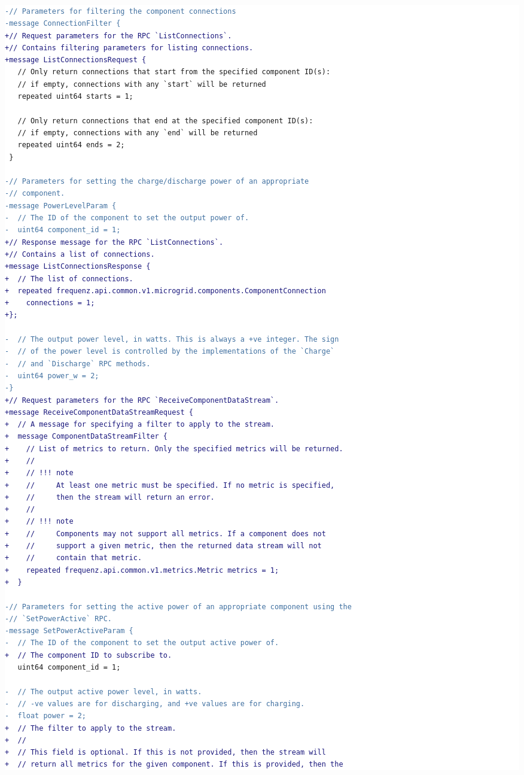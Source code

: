 ```diff
-// Parameters for filtering the component connections
-message ConnectionFilter {
+// Request parameters for the RPC `ListConnections`.
+// Contains filtering parameters for listing connections.
+message ListConnectionsRequest {
   // Only return connections that start from the specified component ID(s):
   // if empty, connections with any `start` will be returned
   repeated uint64 starts = 1;
 
   // Only return connections that end at the specified component ID(s):
   // if empty, connections with any `end` will be returned
   repeated uint64 ends = 2;
 }
 
-// Parameters for setting the charge/discharge power of an appropriate
-// component.
-message PowerLevelParam {
-  // The ID of the component to set the output power of.
-  uint64 component_id = 1;
+// Response message for the RPC `ListConnections`.
+// Contains a list of connections.
+message ListConnectionsResponse {
+  // The list of connections.
+  repeated frequenz.api.common.v1.microgrid.components.ComponentConnection
+    connections = 1;
+};
 
-  // The output power level, in watts. This is always a +ve integer. The sign
-  // of the power level is controlled by the implementations of the `Charge`
-  // and `Discharge` RPC methods.
-  uint64 power_w = 2;
-}
+// Request parameters for the RPC `ReceiveComponentDataStream`.
+message ReceiveComponentDataStreamRequest {
+  // A message for specifying a filter to apply to the stream.
+  message ComponentDataStreamFilter {
+    // List of metrics to return. Only the specified metrics will be returned.
+    //
+    // !!! note
+    //     At least one metric must be specified. If no metric is specified,
+    //     then the stream will return an error.
+    //
+    // !!! note
+    //     Components may not support all metrics. If a component does not
+    //     support a given metric, then the returned data stream will not
+    //     contain that metric.
+    repeated frequenz.api.common.v1.metrics.Metric metrics = 1;
+  }
 
-// Parameters for setting the active power of an appropriate component using the
-// `SetPowerActive` RPC.
-message SetPowerActiveParam {
-  // The ID of the component to set the output active power of.
+  // The component ID to subscribe to.
   uint64 component_id = 1;
 
-  // The output active power level, in watts.
-  // -ve values are for discharging, and +ve values are for charging.
-  float power = 2;
+  // The filter to apply to the stream.
+  //
+  // This field is optional. If this is not provided, then the stream will
+  // return all metrics for the given component. If this is provided, then the
```